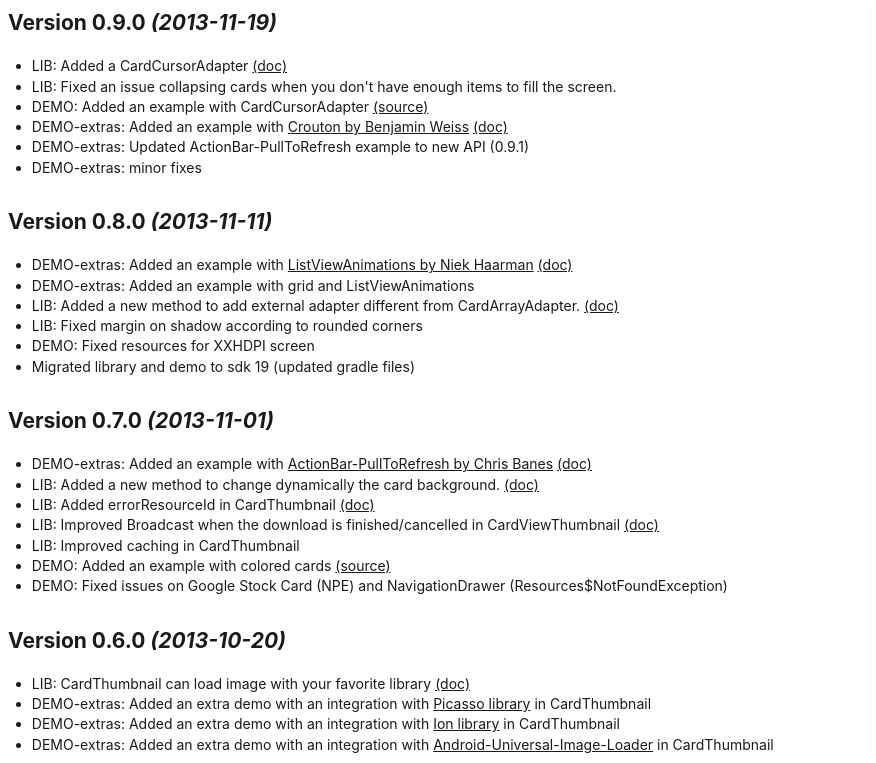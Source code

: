 
Version 0.9.0 *(2013-11-19)*
----------------------------
 * LIB: Added a CardCursorAdapter [(doc)](/doc/CARDLIST.md#using-a-cursor-adapter)
 * LIB: Fixed an issue collapsing cards when you don't have enough items to fill the screen.
 * DEMO: Added an example with CardCursorAdapter [(source)](/demo/stock/src/main/java/it/gmariotti/cardslib/demo/fragment/ListCursorCardFragment.java)
 * DEMO-extras: Added an example with [Crouton by  Benjamin Weiss](https://github.com/keyboardsurfer/Crouton) [(doc)](/doc/OTHERLIBRARIES.md#using-card-as-a-crouton)
 * DEMO-extras: Updated ActionBar-PullToRefresh example to new API (0.9.1)
 * DEMO-extras: minor fixes


Version 0.8.0 *(2013-11-11)*
----------------------------

 * DEMO-extras: Added an example with [ListViewAnimations by Niek Haarman](https://github.com/nhaarman/ListViewAnimations) [(doc)](/doc/OTHERLIBRARIES.md#using-card-with-listviewanimations)
 * DEMO-extras: Added an example with grid and ListViewAnimations
 * LIB: Added a new method to add external adapter different from CardArrayAdapter. [(doc)](/doc/CARDLIST.md#how-to-use-an-external-adapter)
 * LIB: Fixed margin on shadow according to rounded corners
 * DEMO: Fixed resources for XXHDPI screen
 * Migrated library and demo to sdk 19 (updated gradle files)

Version 0.7.0 *(2013-11-01)*
----------------------------

 * DEMO-extras: Added an example with [ActionBar-PullToRefresh by Chris Banes](https://github.com/chrisbanes/ActionBar-PullToRefresh) [(doc)](/doc/OTHERLIBRARIES.md#using-card-with-actionbar-pulltorefresh)
 * LIB: Added a new method to change dynamically the card background. [(doc)](/doc/CARD.md#change-dynamically-card-background)
 * LIB: Added errorResourceId in CardThumbnail [(doc)](/doc/THUMBNAIL.md#error-resource-id)
 * LIB: Improved Broadcast when the download is finished/cancelled in CardViewThumbnail [(doc)](/doc/THUMBNAIL.md#broadcast-to-know-when-the-download-is-finished)
 * LIB: Improved caching in CardThumbnail
 * DEMO: Added an example with colored cards [(source)](/demo/stock/src/main/java/it/gmariotti/cardslib/demo/fragment/ListColorFragment.java)
 * DEMO: Fixed issues on Google Stock Card (NPE) and NavigationDrawer (Resources$NotFoundException)



Version 0.6.0 *(2013-10-20)*
----------------------------

 * LIB: CardThumbnail can load image with your favorite library [(doc)](/doc/THUMBNAIL.md#using-external-library)
 * DEMO-extras: Added an extra demo with an integration with [Picasso library](https://github.com/square/picasso) in CardThumbnail
 * DEMO-extras: Added an extra demo with an integration with [Ion library](https://github.com/koush/ion) in CardThumbnail
 * DEMO-extras: Added an extra demo with an integration with [Android-Universal-Image-Loader](https://github.com/nostra13/Android-Universal-Image-Loader) in CardThumbnail
